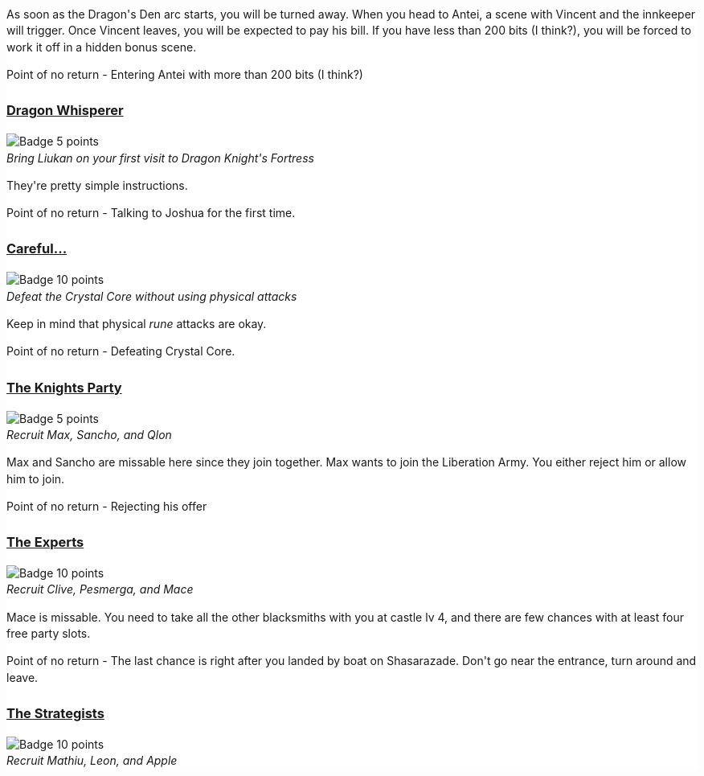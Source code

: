 As soon as the Dragon's Den arc starts, you will be turned away. When you head to Antei, a scene with Vincent and the innkeeper will trigger. Once Vincent leaves, you will be expected to pay his bill. If you have less than 200 bits (I think?), you will be forced to work it off in a hidden bonus scene.

Point of no return - Entering Antei with more than 200 bits (I think?)

### [Dragon Whisperer](https://retroachievements.org/Achievement/80091)

![Badge](https://s3-eu-west-1.amazonaws.com/i.retroachievements.org/Badge/86411.png) 5 points  
*Bring Liukan on your first visit to Dragon Knight's Fortress*

They're pretty simple instructions.

Point of no return - Talking to Joshua for the first time.

### [Careful...](https://retroachievements.org/Achievement/83403)

![Badge](https://s3-eu-west-1.amazonaws.com/i.retroachievements.org/Badge/90364.png) 10 points  
*Defeat the Crystal Core without using physical attacks*

Keep in mind that physical *rune* attacks are okay.

Point of no return - Defeating Crystal Core.

### [The Knights Party](https://retroachievements.org/Achievement/80094)

![Badge](https://s3-eu-west-1.amazonaws.com/i.retroachievements.org/Badge/86420.png) 5 points  
*Recruit Max, Sancho, and Qlon*

Max and Sancho are missable here since they join together. Max wants to join the Liberation Army. You either reject him or allow him to join.

Point of no return - Rejecting his offer

### [The Experts](https://retroachievements.org/Achievement/79949)

![Badge](https://s3-eu-west-1.amazonaws.com/i.retroachievements.org/Badge/86300.png) 10 points  
*Recruit Clive, Pesmerga, and Mace*

Mace is missable. You need to take all the other blacksmiths with you at castle lv 4, and there are few chances with at least four free party slots.

Point of no return - The last chance is right after you landed by boat on Shasarazade. Don't go near the entrance, turn around and leave.

### [The Strategists](https://retroachievements.org/Achievement/80095)

![Badge](https://s3-eu-west-1.amazonaws.com/i.retroachievements.org/Badge/86427.png) 10 points  
*Recruit Mathiu, Leon, and Apple*
